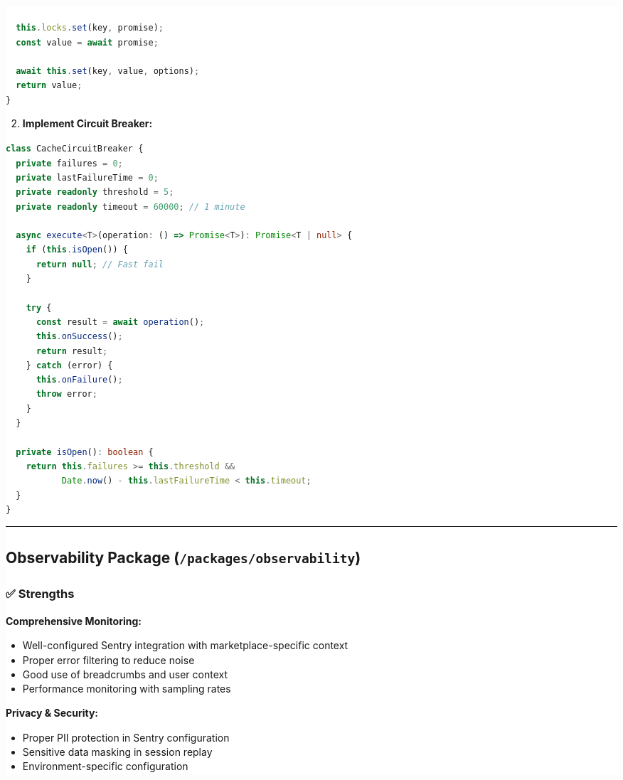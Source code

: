 ```typescript
  
  this.locks.set(key, promise);
  const value = await promise;
  
  await this.set(key, value, options);
  return value;
}
```

2. **Implement Circuit Breaker:**
```typescript
class CacheCircuitBreaker {
  private failures = 0;
  private lastFailureTime = 0;
  private readonly threshold = 5;
  private readonly timeout = 60000; // 1 minute

  async execute<T>(operation: () => Promise<T>): Promise<T | null> {
    if (this.isOpen()) {
      return null; // Fast fail
    }

    try {
      const result = await operation();
      this.onSuccess();
      return result;
    } catch (error) {
      this.onFailure();
      throw error;
    }
  }

  private isOpen(): boolean {
    return this.failures >= this.threshold && 
           Date.now() - this.lastFailureTime < this.timeout;
  }
}
```

---

## Observability Package (`/packages/observability`)

### ✅ Strengths

**Comprehensive Monitoring:**
- Well-configured Sentry integration with marketplace-specific context
- Proper error filtering to reduce noise
- Good use of breadcrumbs and user context
- Performance monitoring with sampling rates

**Privacy & Security:**
- Proper PII protection in Sentry configuration
- Sensitive data masking in session replay
- Environment-specific configuration
